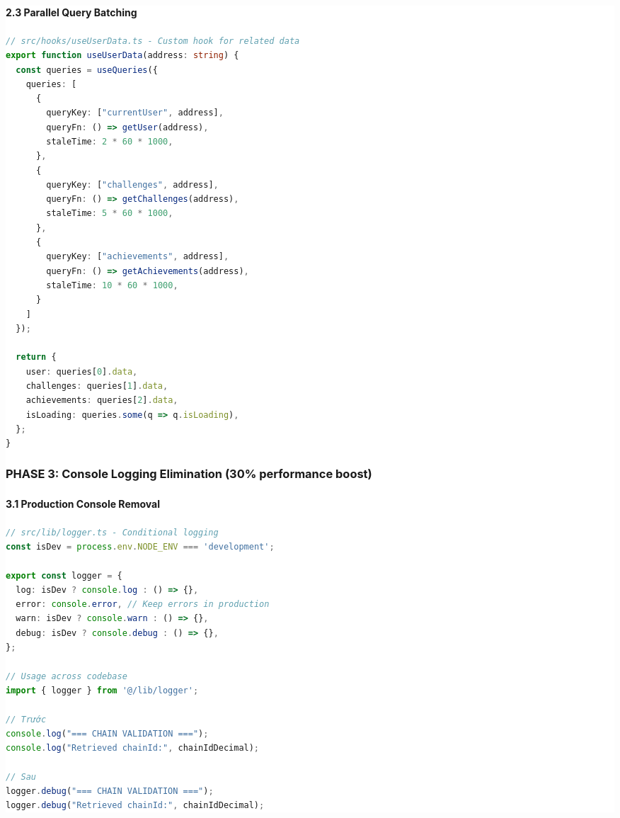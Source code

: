 #### **2.3 Parallel Query Batching**

```typescript
// src/hooks/useUserData.ts - Custom hook for related data
export function useUserData(address: string) {
  const queries = useQueries({
    queries: [
      {
        queryKey: ["currentUser", address],
        queryFn: () => getUser(address),
        staleTime: 2 * 60 * 1000,
      },
      {
        queryKey: ["challenges", address], 
        queryFn: () => getChallenges(address),
        staleTime: 5 * 60 * 1000,
      },
      {
        queryKey: ["achievements", address],
        queryFn: () => getAchievements(address),
        staleTime: 10 * 60 * 1000,
      }
    ]
  });
  
  return {
    user: queries[0].data,
    challenges: queries[1].data,
    achievements: queries[2].data,
    isLoading: queries.some(q => q.isLoading),
  };
}
```

### **PHASE 3: Console Logging Elimination (30% performance boost)**

#### **3.1 Production Console Removal**

```typescript
// src/lib/logger.ts - Conditional logging
const isDev = process.env.NODE_ENV === 'development';

export const logger = {
  log: isDev ? console.log : () => {},
  error: console.error, // Keep errors in production
  warn: isDev ? console.warn : () => {},
  debug: isDev ? console.debug : () => {},
};

// Usage across codebase
import { logger } from '@/lib/logger';

// Trước
console.log("=== CHAIN VALIDATION ===");
console.log("Retrieved chainId:", chainIdDecimal);

// Sau  
logger.debug("=== CHAIN VALIDATION ===");
logger.debug("Retrieved chainId:", chainIdDecimal);
```
